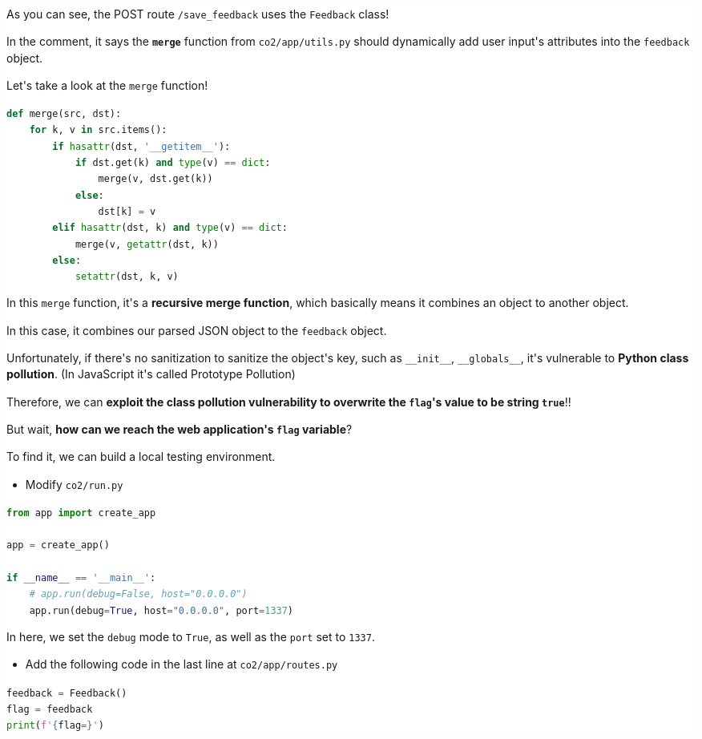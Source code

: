 As you can see, the POST route `/save_feedback` uses the `Feedback` class!

In the comment, it says the **`merge`** function from `co2/app/utils.py` should dynamically add user input's attributes into the `feedback` object.

Let's take a look at the `merge` function!

```python
def merge(src, dst):
    for k, v in src.items():
        if hasattr(dst, '__getitem__'):
            if dst.get(k) and type(v) == dict:
                merge(v, dst.get(k))
            else:
                dst[k] = v
        elif hasattr(dst, k) and type(v) == dict:
            merge(v, getattr(dst, k))
        else:
            setattr(dst, k, v)
```

In this `merge` function, it's a **recursive merge function**, which basically means it combines an object to another object.

In this case, it combines our parsed JSON object to the `feedback` object.

Unfortunately, if there's no sanitization to sanitize the object's key, such as `__init__`, `__globals__`, it's vulnerable to **Python class pollution**. (In JavaScript it's called Prototype Pollution)

Therefore, we can **exploit the class pollution vulnerability to overwrite the `flag`'s value to be string `true`**!!

But wait, **how can we reach the web application's `flag` variable**?

To find it, we can build a local testing environment.

- Modify `co2/run.py`

```python
from app import create_app

app = create_app()

if __name__ == '__main__':
    # app.run(debug=False, host="0.0.0.0")
    app.run(debug=True, host="0.0.0.0", port=1337)
```

In here, we set the `debug` mode to `True`, as well as the `port` set to `1337`.

- Add the following code in the last line at `co2/app/routes.py`

```python
feedback = Feedback()
flag = feedback
print(f'{flag=}')
```
